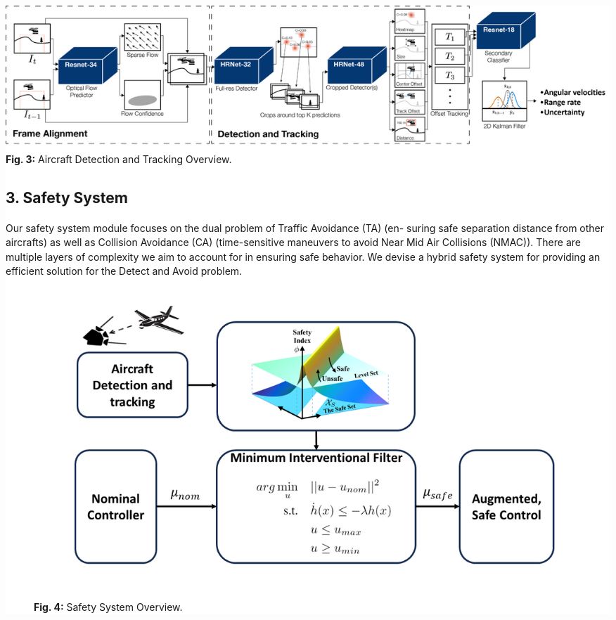   <img src="/img/posts/2023-11-23-darpa-shared-airspace/detection_and_tracking.png" style="width:100%" />
  <figcaption>
  <b>Fig. 3:</b> Aircraft Detection and Tracking Overview. 
 </figcaption>
</figure>

## 3. Safety System
Our safety system module focuses on the dual problem of Traffic Avoidance (TA) (en-
suring safe separation distance from other aircrafts) as well as Collision Avoidance (CA)
(time-sensitive maneuvers to avoid Near Mid Air Collisions (NMAC)). There are multiple
layers of complexity we aim to account for in ensuring safe behavior. We devise a hybrid
safety system for providing an efficient solution for the Detect and Avoid problem.

<figure>
  <img src="/img/posts/2023-11-23-darpa-shared-airspace/DAA.png" style="width:100%" />
  <figcaption>
  <b>Fig. 4:</b> Safety System Overview.
 </figcaption>
</figure>
